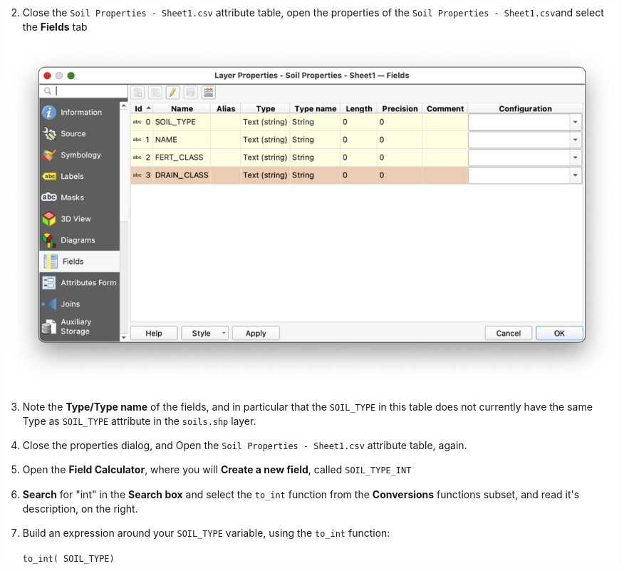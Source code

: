2. Close the `Soil Properties - Sheet1.csv` attribute table, open the properties of the `Soil Properties - Sheet1.csv`and select the **Fields** tab

![](images/20250422_101553_image.png)

3. Note the **Type/Type name** of the fields, and in particular that the `SOIL_TYPE` in this table does not currently have the same Type as `SOIL_TYPE` attribute in the `soils.shp` layer.
4. Close the properties dialog, and Open the `Soil Properties - Sheet1.csv` attribute table, again.
5. Open the **Field Calculator**, where you will **Create a new field**, called `SOIL_TYPE_INT`
6. **Search** for "int" in the **Search box** and select the `to_int` function from the **Conversions** functions subset, and read it's description, on the right.
7. Build an expression around your `SOIL_TYPE` variable, using the `to_int` function:

   ```
   to_int( SOIL_TYPE)
   ```
